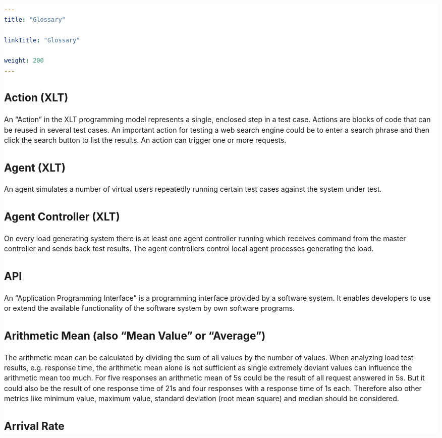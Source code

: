```yaml
---
title: "Glossary"

linkTitle: "Glossary"

weight: 200
---
```


## Action (XLT)

An “Action” in the XLT programming model represents a single, enclosed
step in a test case. Actions are blocks of code that can be reused in
several test cases. An important action for testing a web search engine
could be to enter a search phrase and then click the search button to
list the results. An action can trigger one or more requests.

## Agent (XLT)

An agent simulates a number of virtual users repeatedly running certain
test cases against the system under test.

## Agent Controller (XLT)

On every load generating system there is at least one agent controller
running which receives command from the master controller and sends back
test results. The agent controllers control local agent processes
generating the load.

## API

An “Application Programming Interface” is a programming interface
provided by a software system. It enables developers to use or extend
the available functionality of the software system by own software
programs.

## Arithmetic Mean (also “Mean Value” or “Average”)

The arithmetic mean can be calculated by dividing the sum of all values
by the number of values. When analyzing load test results, e.g. response
time, the arithmetic mean alone is not sufficient as single extremely
deviant values can influence the arithmetic mean too much. For five
responses an arithmetic mean of 5s could be the result of all request
answered in 5s. But it could also be the result of one response time of
21s and four responses with a response time of 1s each. Therefore also
other metrics like minimum value, maximum value, standard deviation
(root mean square) and median should be considered.

## Arrival Rate
